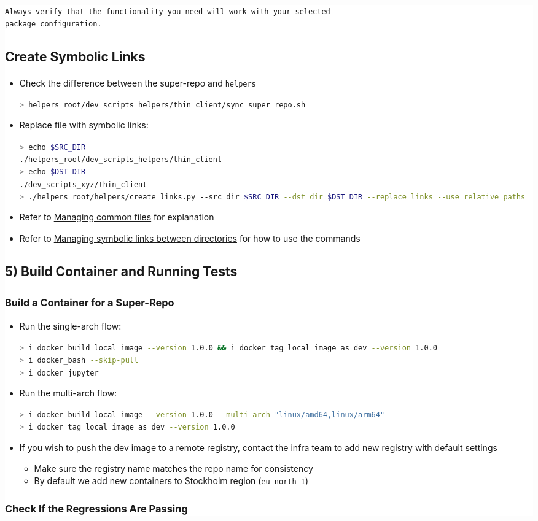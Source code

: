     Always verify that the functionality you need will work with your selected
    package configuration.

## Create Symbolic Links

- Check the difference between the super-repo and `helpers`

  ```bash
  > helpers_root/dev_scripts_helpers/thin_client/sync_super_repo.sh
  ```

- Replace file with symbolic links:

  ```bash
  > echo $SRC_DIR
  ./helpers_root/dev_scripts_helpers/thin_client
  > echo $DST_DIR
  ./dev_scripts_xyz/thin_client
  > ./helpers_root/helpers/create_links.py --src_dir $SRC_DIR --dst_dir $DST_DIR --replace_links --use_relative_paths
  ```

- Refer to
  [Managing common files](/docs/tools/dev_system/dev_system/all.runnable_repo.reference.md#managing-common-files)
  for explanation
- Refer to
  [Managing symbolic links between directories](/docs/tools/dev_system/dev_system/all.replace_common_files_with_script_links.md)
  for how to use the commands

## 5) Build Container and Running Tests

### Build a Container for a Super-Repo

- Run the single-arch flow:

  ```bash
  > i docker_build_local_image --version 1.0.0 && i docker_tag_local_image_as_dev --version 1.0.0
  > i docker_bash --skip-pull
  > i docker_jupyter
  ```

- Run the multi-arch flow:

  ```bash
  > i docker_build_local_image --version 1.0.0 --multi-arch "linux/amd64,linux/arm64"
  > i docker_tag_local_image_as_dev --version 1.0.0
  ```

- If you wish to push the dev image to a remote registry, contact the infra team
  to add new registry with default settings
  - Make sure the registry name matches the repo name for consistency
  - By default we add new containers to Stockholm region (`eu-north-1`)

### Check If the Regressions Are Passing
